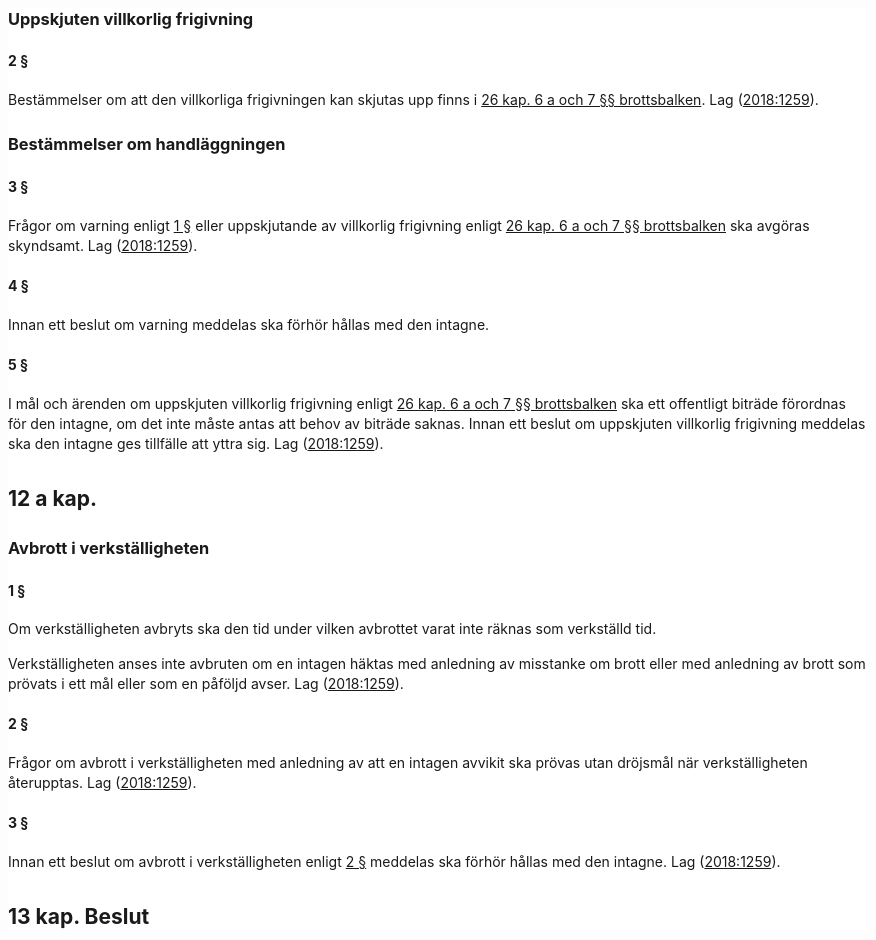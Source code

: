 ### Uppskjuten villkorlig frigivning

#### 2 §

Bestämmelser om att den villkorliga frigivningen kan skjutas upp finns i [26 kap. 6 a och 7 §§ brottsbalken](https://selex.se/eli/sfs/1962/700#kap26.6a). Lag ([2018:1259](https://selex.se/eli/sfs/2018/1259)).

### Bestämmelser om handläggningen

#### 3 §

Frågor om varning enligt [1 §](#kap12.1) eller uppskjutande av villkorlig frigivning enligt [26 kap. 6 a och 7 §§ brottsbalken](https://selex.se/eli/sfs/1962/700#kap26.6a) ska avgöras skyndsamt. Lag ([2018:1259](https://selex.se/eli/sfs/2018/1259)).

#### 4 §

Innan ett beslut om varning meddelas ska förhör hållas med den intagne.

#### 5 §

I mål och ärenden om uppskjuten villkorlig frigivning enligt [26 kap. 6 a och 7 §§ brottsbalken](https://selex.se/eli/sfs/1962/700#kap26.6a) ska ett offentligt biträde förordnas för den intagne, om det inte måste antas att behov av biträde saknas. Innan ett beslut om uppskjuten villkorlig frigivning meddelas ska den intagne ges tillfälle att yttra sig. Lag ([2018:1259](https://selex.se/eli/sfs/2018/1259)).

## 12 a kap.

### Avbrott i verkställigheten

#### 1 §

Om verkställigheten avbryts ska den tid under vilken avbrottet varat inte räknas som verkställd tid.

Verkställigheten anses inte avbruten om en intagen häktas med anledning av misstanke om brott eller med anledning av brott som prövats i ett mål eller som en påföljd avser. Lag ([2018:1259](https://selex.se/eli/sfs/2018/1259)).

#### 2 §

Frågor om avbrott i verkställigheten med anledning av att en intagen avvikit ska prövas utan dröjsmål när verkställigheten återupptas. Lag ([2018:1259](https://selex.se/eli/sfs/2018/1259)).

#### 3 §

Innan ett beslut om avbrott i verkställigheten enligt [2 §](#kap12a.2) meddelas ska förhör hållas med den intagne. Lag ([2018:1259](https://selex.se/eli/sfs/2018/1259)).

## 13 kap. Beslut
